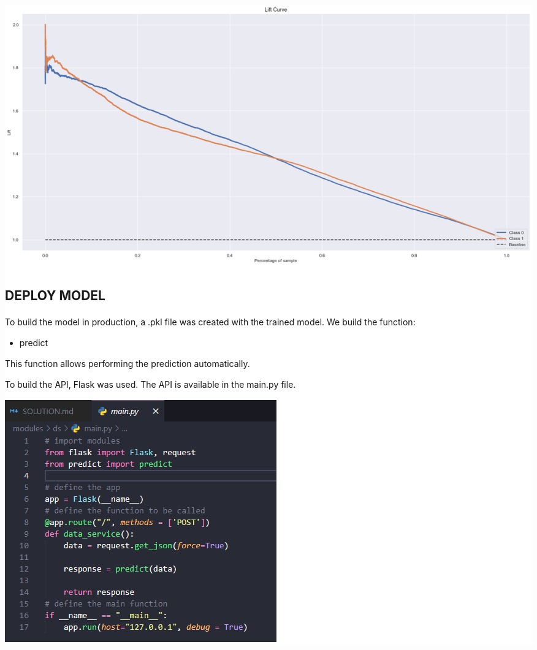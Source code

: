 ![alt text](screenshots/lift_curve.png "Title")

## DEPLOY MODEL

To build the model in production, a .pkl file was created with the trained model. We build the function:

- predict

This function allows performing the prediction automatically.

To build the API, Flask was used. The API is available in the main.py file.

![alt text](screenshots/main.png "Title")
